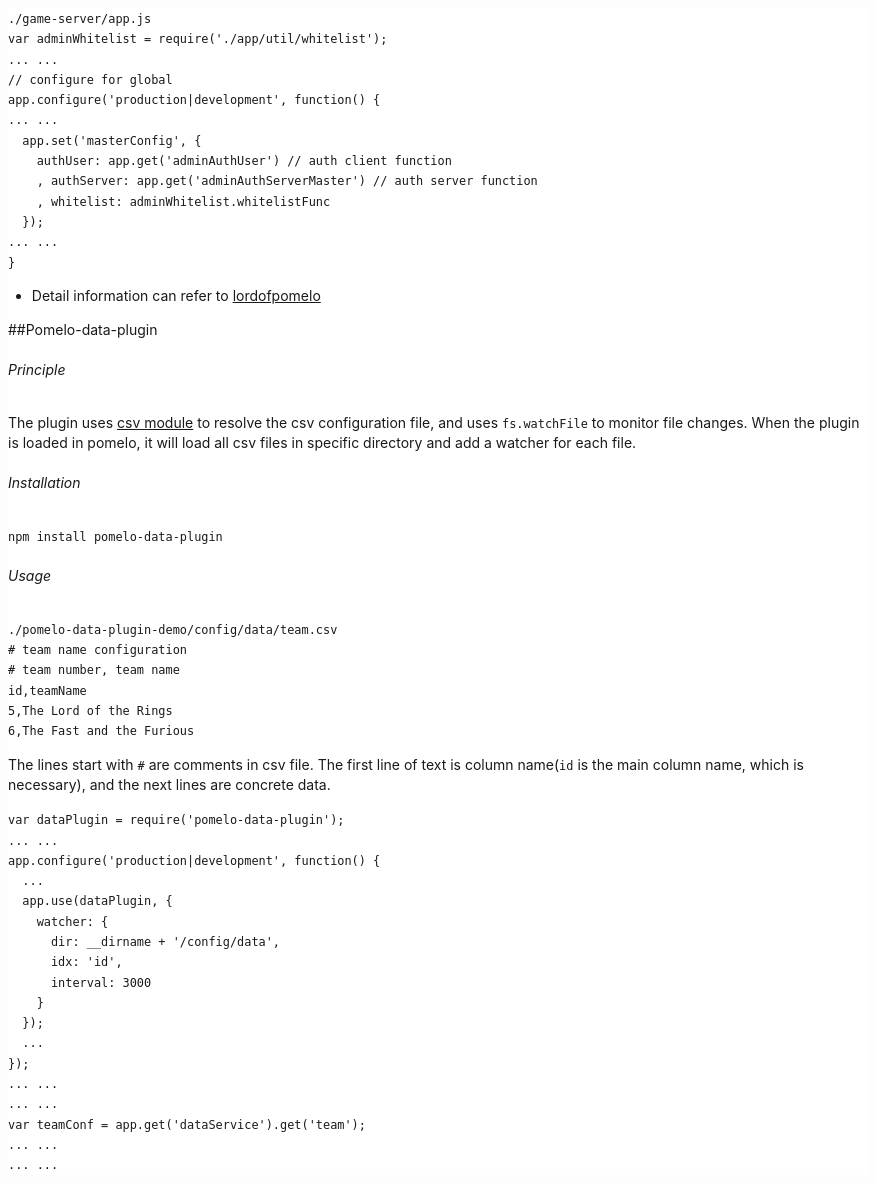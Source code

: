 ```
./game-server/app.js
var adminWhitelist = require('./app/util/whitelist');
... ...
// configure for global
app.configure('production|development', function() {
... ...
  app.set('masterConfig', {
    authUser: app.get('adminAuthUser') // auth client function
    , authServer: app.get('adminAuthServerMaster') // auth server function
    , whitelist: adminWhitelist.whitelistFunc
  });
... ...
}
```

* Detail information can refer to [lordofpomelo](https://github.com/NetEase/lordofpomelo/tree/dev)

##Pomelo-data-plugin

###### Principle

The plugin uses [csv module](https://npmjs.org/package/csv) to resolve the csv configuration file, and uses `fs.watchFile` to monitor file changes. When the plugin is loaded in pomelo, it will load all csv files in specific directory and add a watcher for each file.

###### Installation

```
npm install pomelo-data-plugin
```

###### Usage

```
./pomelo-data-plugin-demo/config/data/team.csv
# team name configuration
# team number, team name
id,teamName
5,The Lord of the Rings
6,The Fast and the Furious
```

The lines start with `#` are comments in csv file. The first line of text is column name(`id` is the main column name, which is necessary), and the next lines are concrete data.

```
var dataPlugin = require('pomelo-data-plugin');
... ...
app.configure('production|development', function() {
  ...
  app.use(dataPlugin, {
    watcher: {
      dir: __dirname + '/config/data',
      idx: 'id',
      interval: 3000
    }
  });
  ...
});
... ...
... ...
var teamConf = app.get('dataService').get('team');
... ...
... ...
```
